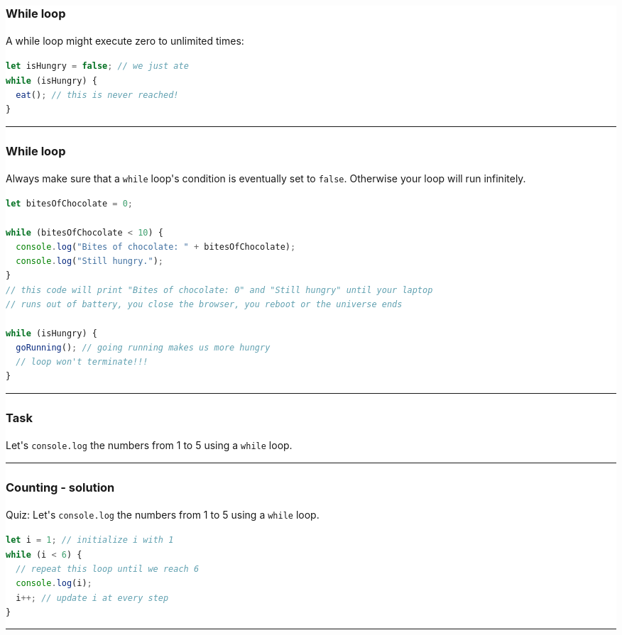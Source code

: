 
### While loop

A while loop might execute zero to unlimited times:

```js
let isHungry = false; // we just ate
while (isHungry) {
  eat(); // this is never reached!
}
```

---

### While loop

Always make sure that a `while` loop's condition is eventually set to `false`.
Otherwise your loop will run infinitely.

```js
let bitesOfChocolate = 0;

while (bitesOfChocolate < 10) {
  console.log("Bites of chocolate: " + bitesOfChocolate);
  console.log("Still hungry.");
}
// this code will print "Bites of chocolate: 0" and "Still hungry" until your laptop
// runs out of battery, you close the browser, you reboot or the universe ends

while (isHungry) {
  goRunning(); // going running makes us more hungry
  // loop won't terminate!!!
}
```

---

### Task

Let's `console.log` the numbers from 1 to 5 using a `while` loop.

---

### Counting - solution

Quiz: Let's `console.log` the numbers from 1 to 5 using a `while` loop.

```js
let i = 1; // initialize i with 1
while (i < 6) {
  // repeat this loop until we reach 6
  console.log(i);
  i++; // update i at every step
}
```

---